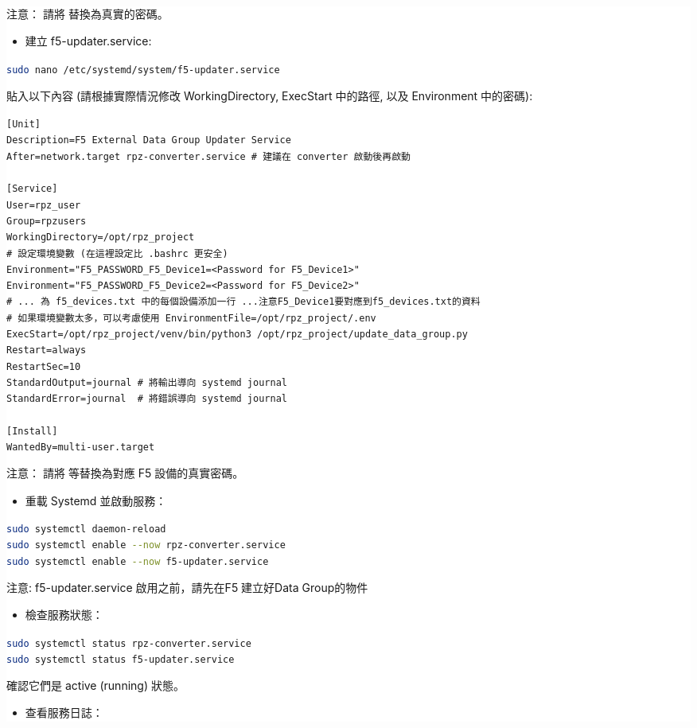 ```
```

注意： 請將 <Your Actual SMTP App Password> 替換為真實的密碼。

* 建立 f5-updater.service:

```bash
sudo nano /etc/systemd/system/f5-updater.service
```

貼入以下內容 (請根據實際情況修改 WorkingDirectory, ExecStart 中的路徑, 以及 Environment 中的密碼):

```
[Unit]
Description=F5 External Data Group Updater Service
After=network.target rpz-converter.service # 建議在 converter 啟動後再啟動

[Service]
User=rpz_user
Group=rpzusers
WorkingDirectory=/opt/rpz_project
# 設定環境變數 (在這裡設定比 .bashrc 更安全)
Environment="F5_PASSWORD_F5_Device1=<Password for F5_Device1>"
Environment="F5_PASSWORD_F5_Device2=<Password for F5_Device2>"
# ... 為 f5_devices.txt 中的每個設備添加一行 ...注意F5_Device1要對應到f5_devices.txt的資料
# 如果環境變數太多，可以考慮使用 EnvironmentFile=/opt/rpz_project/.env
ExecStart=/opt/rpz_project/venv/bin/python3 /opt/rpz_project/update_data_group.py
Restart=always
RestartSec=10
StandardOutput=journal # 將輸出導向 systemd journal
StandardError=journal  # 將錯誤導向 systemd journal

[Install]
WantedBy=multi-user.target
```

注意： 請將 <Password for F5_Device1> 等替換為對應 F5 設備的真實密碼。

* 重載 Systemd 並啟動服務：

```bash
sudo systemctl daemon-reload
sudo systemctl enable --now rpz-converter.service
sudo systemctl enable --now f5-updater.service
```
注意: f5-updater.service 啟用之前，請先在F5 建立好Data Group的物件 

* 檢查服務狀態：

```bash
sudo systemctl status rpz-converter.service
sudo systemctl status f5-updater.service
```

確認它們是 active (running) 狀態。

* 查看服務日誌：
